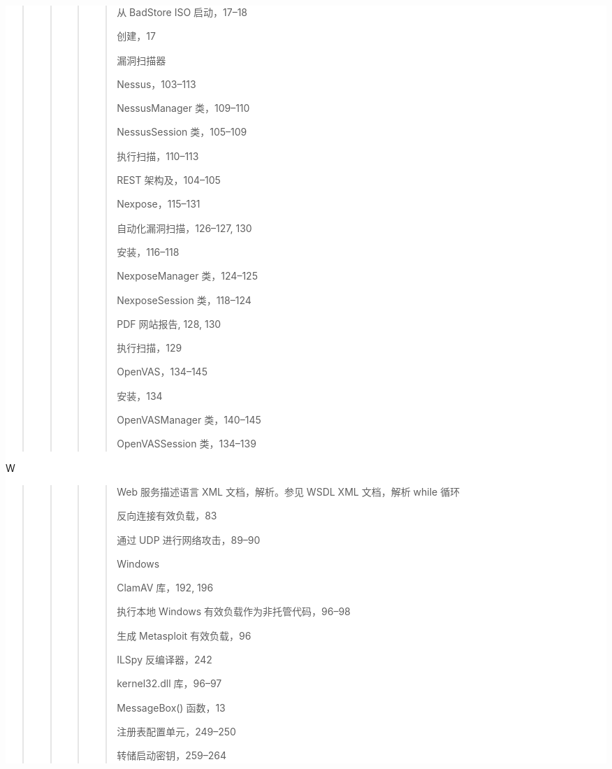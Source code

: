 > > > > 从 BadStore ISO 启动，17–18
> > > > 
> > > > 创建，17
> > > > 
> > > > 漏洞扫描器
> > > > 
> > > > Nessus，103–113
> > > > 
> > > > NessusManager 类，109–110
> > > > 
> > > > NessusSession 类，105–109
> > > > 
> > > > 执行扫描，110–113
> > > > 
> > > > REST 架构及，104–105
> > > > 
> > > > Nexpose，115–131
> > > > 
> > > > 自动化漏洞扫描，126–127, 130
> > > > 
> > > > 安装，116–118
> > > > 
> > > > NexposeManager 类，124–125
> > > > 
> > > > NexposeSession 类，118–124
> > > > 
> > > > PDF 网站报告, 128, 130
> > > > 
> > > > 执行扫描，129
> > > > 
> > > > OpenVAS，134–145
> > > > 
> > > > 安装，134
> > > > 
> > > > OpenVASManager 类，140–145
> > > > 
> > > > OpenVASSession 类，134–139

W

> > > > Web 服务描述语言 XML 文档，解析。参见 WSDL XML 文档，解析 while 循环
> > > > 
> > > > 反向连接有效负载，83
> > > > 
> > > > 通过 UDP 进行网络攻击，89–90
> > > > 
> > > > Windows
> > > > 
> > > > ClamAV 库，192, 196
> > > > 
> > > > 执行本地 Windows 有效负载作为非托管代码，96–98
> > > > 
> > > > 生成 Metasploit 有效负载，96
> > > > 
> > > > ILSpy 反编译器，242
> > > > 
> > > > kernel32.dll 库，96–97
> > > > 
> > > > MessageBox() 函数，13
> > > > 
> > > > 注册表配置单元，249–250
> > > > 
> > > > 转储启动密钥，259–264
> > > > 